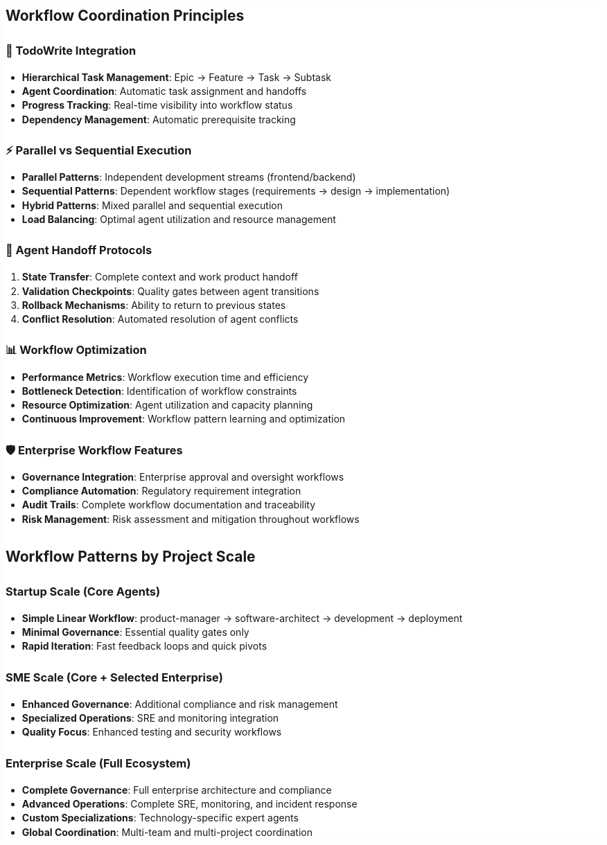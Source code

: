 ## Workflow Coordination Principles

### 🎯 TodoWrite Integration
- **Hierarchical Task Management**: Epic → Feature → Task → Subtask
- **Agent Coordination**: Automatic task assignment and handoffs
- **Progress Tracking**: Real-time visibility into workflow status
- **Dependency Management**: Automatic prerequisite tracking

### ⚡ Parallel vs Sequential Execution
- **Parallel Patterns**: Independent development streams (frontend/backend)
- **Sequential Patterns**: Dependent workflow stages (requirements → design → implementation)
- **Hybrid Patterns**: Mixed parallel and sequential execution
- **Load Balancing**: Optimal agent utilization and resource management

### 🔄 Agent Handoff Protocols
1. **State Transfer**: Complete context and work product handoff
2. **Validation Checkpoints**: Quality gates between agent transitions
3. **Rollback Mechanisms**: Ability to return to previous states
4. **Conflict Resolution**: Automated resolution of agent conflicts

### 📊 Workflow Optimization
- **Performance Metrics**: Workflow execution time and efficiency
- **Bottleneck Detection**: Identification of workflow constraints
- **Resource Optimization**: Agent utilization and capacity planning
- **Continuous Improvement**: Workflow pattern learning and optimization

### 🛡️ Enterprise Workflow Features
- **Governance Integration**: Enterprise approval and oversight workflows
- **Compliance Automation**: Regulatory requirement integration
- **Audit Trails**: Complete workflow documentation and traceability
- **Risk Management**: Risk assessment and mitigation throughout workflows

## Workflow Patterns by Project Scale

### Startup Scale (Core Agents)
- **Simple Linear Workflow**: product-manager → software-architect → development → deployment
- **Minimal Governance**: Essential quality gates only
- **Rapid Iteration**: Fast feedback loops and quick pivots

### SME Scale (Core + Selected Enterprise)
- **Enhanced Governance**: Additional compliance and risk management
- **Specialized Operations**: SRE and monitoring integration
- **Quality Focus**: Enhanced testing and security workflows

### Enterprise Scale (Full Ecosystem)
- **Complete Governance**: Full enterprise architecture and compliance
- **Advanced Operations**: Complete SRE, monitoring, and incident response
- **Custom Specializations**: Technology-specific expert agents
- **Global Coordination**: Multi-team and multi-project coordination